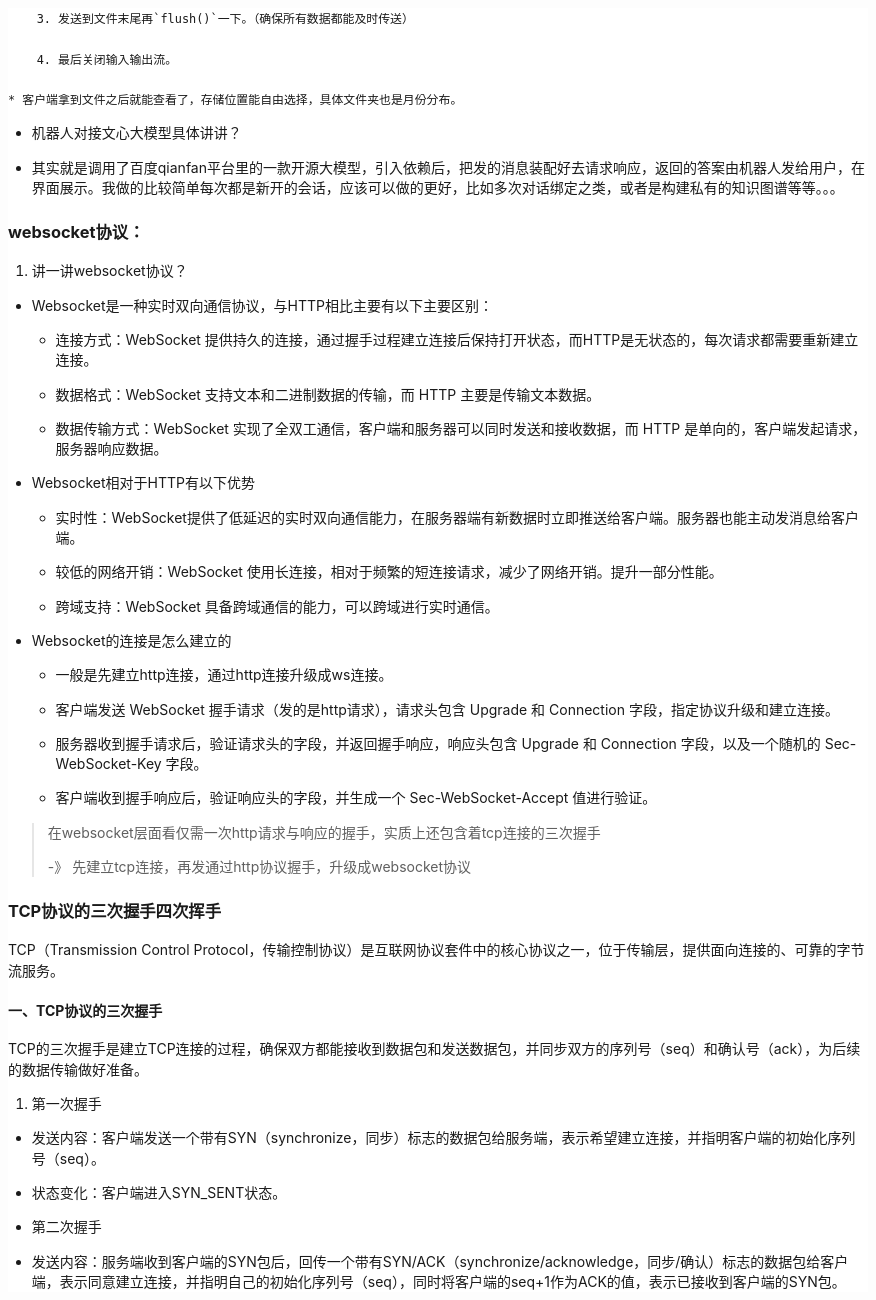         3. 发送到文件末尾再`flush()`一下。（确保所有数据都能及时传送）

        4. 最后关闭输入输出流。

    * 客户端拿到文件之后就能查看了，存储位置能自由选择，具体文件夹也是月份分布。

- 机器人对接文心大模型具体讲讲？

* 其实就是调用了百度qianfan平台里的一款开源大模型，引入依赖后，把发的消息装配好去请求响应，返回的答案由机器人发给用户，在界面展示。我做的比较简单每次都是新开的会话，应该可以做的更好，比如多次对话绑定之类，或者是构建私有的知识图谱等等。。。

### websocket协议：

1. 讲一讲websocket协议？

* Websocket是一种实时双向通信协议，与HTTP相比主要有以下主要区别：

    * 连接方式：WebSocket 提供持久的连接，通过握手过程建立连接后保持打开状态，而HTTP是无状态的，每次请求都需要重新建立连接。

    * 数据格式：WebSocket 支持文本和二进制数据的传输，而 HTTP 主要是传输文本数据。

    * 数据传输方式：WebSocket 实现了全双工通信，客户端和服务器可以同时发送和接收数据，而 HTTP 是单向的，客户端发起请求，服务器响应数据。

* Websocket相对于HTTP有以下优势

    * 实时性：WebSocket提供了低延迟的实时双向通信能力，在服务器端有新数据时立即推送给客户端。服务器也能主动发消息给客户端。

    * 较低的网络开销：WebSocket 使用长连接，相对于频繁的短连接请求，减少了网络开销。提升一部分性能。

    * 跨域支持：WebSocket 具备跨域通信的能力，可以跨域进行实时通信。

* Websocket的连接是怎么建立的

    * 一般是先建立http连接，通过http连接升级成ws连接。

    * 客户端发送 WebSocket 握手请求（发的是http请求），请求头包含 Upgrade 和 Connection 字段，指定协议升级和建立连接。

    * 服务器收到握手请求后，验证请求头的字段，并返回握手响应，响应头包含 Upgrade 和 Connection 字段，以及一个随机的 Sec-WebSocket-Key 字段。

    * 客户端收到握手响应后，验证响应头的字段，并生成一个 Sec-WebSocket-Accept 值进行验证。

> 在websocket层面看仅需一次http请求与响应的握手，实质上还包含着tcp连接的三次握手
>
> &#x20;-》 先建立tcp连接，再发通过http协议握手，升级成websocket协议

### TCP协议的三次握手四次挥手

TCP（Transmission Control Protocol，传输控制协议）是互联网协议套件中的核心协议之一，位于传输层，提供面向连接的、可靠的字节流服务。

#### 一、TCP协议的三次握手

TCP的三次握手是建立TCP连接的过程，确保双方都能接收到数据包和发送数据包，并同步双方的序列号（seq）和确认号（ack），为后续的数据传输做好准备。

1. 第一次握手

* 发送内容：客户端发送一个带有SYN（synchronize，同步）标志的数据包给服务端，表示希望建立连接，并指明客户端的初始化序列号（seq）。

* 状态变化：客户端进入SYN\_SENT状态。

- 第二次握手

* 发送内容：服务端收到客户端的SYN包后，回传一个带有SYN/ACK（synchronize/acknowledge，同步/确认）标志的数据包给客户端，表示同意建立连接，并指明自己的初始化序列号（seq），同时将客户端的seq+1作为ACK的值，表示已接收到客户端的SYN包。
